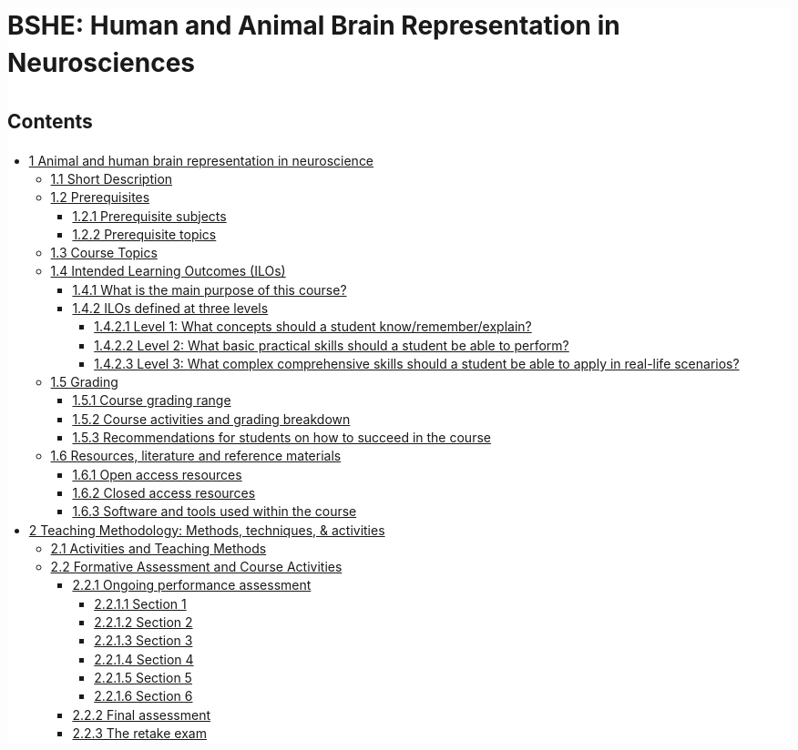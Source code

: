 






BSHE: Human and Animal Brain Representation in Neurosciences
============================================================






Contents
--------


* [1 Animal and human brain representation in neuroscience](#Animal_and_human_brain_representation_in_neuroscience)
	+ [1.1 Short Description](#Short_Description)
	+ [1.2 Prerequisites](#Prerequisites)
		- [1.2.1 Prerequisite subjects](#Prerequisite_subjects)
		- [1.2.2 Prerequisite topics](#Prerequisite_topics)
	+ [1.3 Course Topics](#Course_Topics)
	+ [1.4 Intended Learning Outcomes (ILOs)](#Intended_Learning_Outcomes_.28ILOs.29)
		- [1.4.1 What is the main purpose of this course?](#What_is_the_main_purpose_of_this_course.3F)
		- [1.4.2 ILOs defined at three levels](#ILOs_defined_at_three_levels)
			* [1.4.2.1 Level 1: What concepts should a student know/remember/explain?](#Level_1:_What_concepts_should_a_student_know.2Fremember.2Fexplain.3F)
			* [1.4.2.2 Level 2: What basic practical skills should a student be able to perform?](#Level_2:_What_basic_practical_skills_should_a_student_be_able_to_perform.3F)
			* [1.4.2.3 Level 3: What complex comprehensive skills should a student be able to apply in real-life scenarios?](#Level_3:_What_complex_comprehensive_skills_should_a_student_be_able_to_apply_in_real-life_scenarios.3F)
	+ [1.5 Grading](#Grading)
		- [1.5.1 Course grading range](#Course_grading_range)
		- [1.5.2 Course activities and grading breakdown](#Course_activities_and_grading_breakdown)
		- [1.5.3 Recommendations for students on how to succeed in the course](#Recommendations_for_students_on_how_to_succeed_in_the_course)
	+ [1.6 Resources, literature and reference materials](#Resources.2C_literature_and_reference_materials)
		- [1.6.1 Open access resources](#Open_access_resources)
		- [1.6.2 Closed access resources](#Closed_access_resources)
		- [1.6.3 Software and tools used within the course](#Software_and_tools_used_within_the_course)
* [2 Teaching Methodology: Methods, techniques, & activities](#Teaching_Methodology:_Methods.2C_techniques.2C_.26_activities)
	+ [2.1 Activities and Teaching Methods](#Activities_and_Teaching_Methods)
	+ [2.2 Formative Assessment and Course Activities](#Formative_Assessment_and_Course_Activities)
		- [2.2.1 Ongoing performance assessment](#Ongoing_performance_assessment)
			* [2.2.1.1 Section 1](#Section_1)
			* [2.2.1.2 Section 2](#Section_2)
			* [2.2.1.3 Section 3](#Section_3)
			* [2.2.1.4 Section 4](#Section_4)
			* [2.2.1.5 Section 5](#Section_5)
			* [2.2.1.6 Section 6](#Section_6)
		- [2.2.2 Final assessment](#Final_assessment)
		- [2.2.3 The retake exam](#The_retake_exam)
